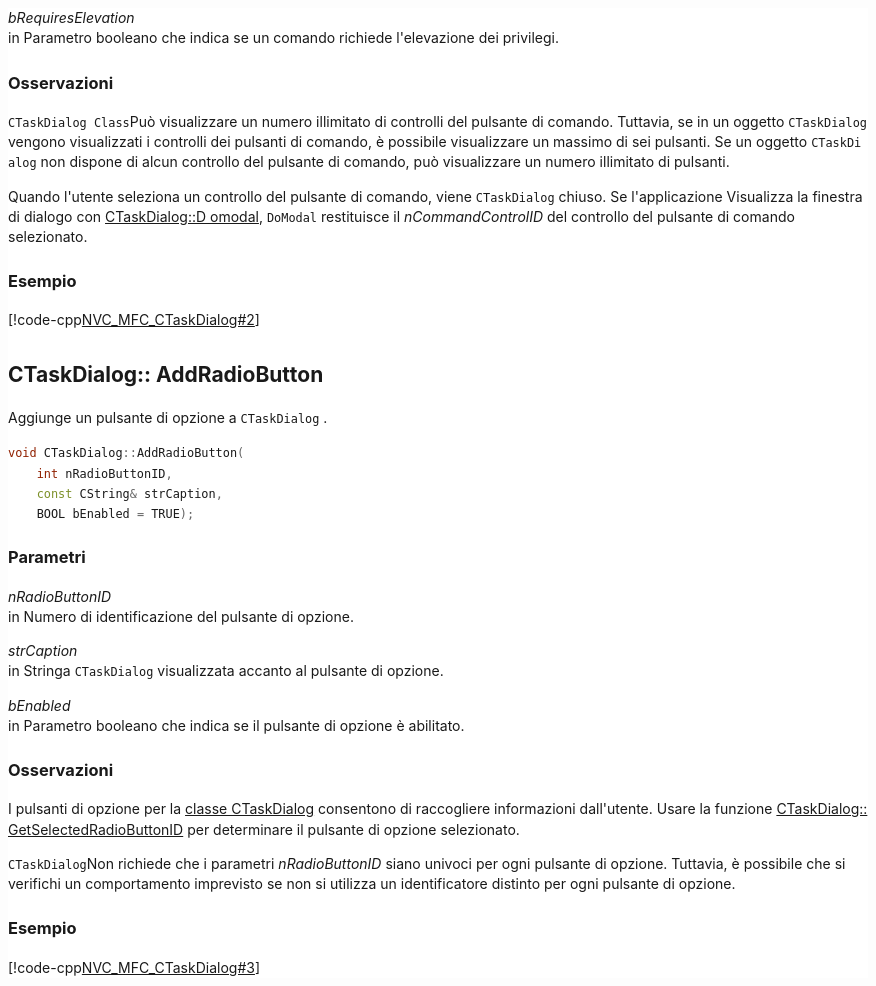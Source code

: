 *bRequiresElevation*<br/>
in Parametro booleano che indica se un comando richiede l'elevazione dei privilegi.

### <a name="remarks"></a>Osservazioni

`CTaskDialog Class`Può visualizzare un numero illimitato di controlli del pulsante di comando. Tuttavia, se in un oggetto `CTaskDialog` vengono visualizzati i controlli dei pulsanti di comando, è possibile visualizzare un massimo di sei pulsanti. Se un oggetto `CTaskDialog` non dispone di alcun controllo del pulsante di comando, può visualizzare un numero illimitato di pulsanti.

Quando l'utente seleziona un controllo del pulsante di comando, viene `CTaskDialog` chiuso. Se l'applicazione Visualizza la finestra di dialogo con [CTaskDialog::D omodal](#domodal), `DoModal` restituisce il *nCommandControlID* del controllo del pulsante di comando selezionato.

### <a name="example"></a>Esempio

[!code-cpp[NVC_MFC_CTaskDialog#2](../../mfc/reference/codesnippet/cpp/ctaskdialog-class_1.cpp)]

## <a name="ctaskdialogaddradiobutton"></a><a name="addradiobutton"></a> CTaskDialog:: AddRadioButton

Aggiunge un pulsante di opzione a `CTaskDialog` .

```cpp
void CTaskDialog::AddRadioButton(
    int nRadioButtonID,
    const CString& strCaption,
    BOOL bEnabled = TRUE);
```

### <a name="parameters"></a>Parametri

*nRadioButtonID*<br/>
in Numero di identificazione del pulsante di opzione.

*strCaption*<br/>
in Stringa `CTaskDialog` visualizzata accanto al pulsante di opzione.

*bEnabled*<br/>
in Parametro booleano che indica se il pulsante di opzione è abilitato.

### <a name="remarks"></a>Osservazioni

I pulsanti di opzione per la [classe CTaskDialog](../../mfc/reference/ctaskdialog-class.md) consentono di raccogliere informazioni dall'utente. Usare la funzione [CTaskDialog:: GetSelectedRadioButtonID](#getselectedradiobuttonid) per determinare il pulsante di opzione selezionato.

`CTaskDialog`Non richiede che i parametri *nRadioButtonID* siano univoci per ogni pulsante di opzione. Tuttavia, è possibile che si verifichi un comportamento imprevisto se non si utilizza un identificatore distinto per ogni pulsante di opzione.

### <a name="example"></a>Esempio

[!code-cpp[NVC_MFC_CTaskDialog#3](../../mfc/reference/codesnippet/cpp/ctaskdialog-class_2.cpp)]
